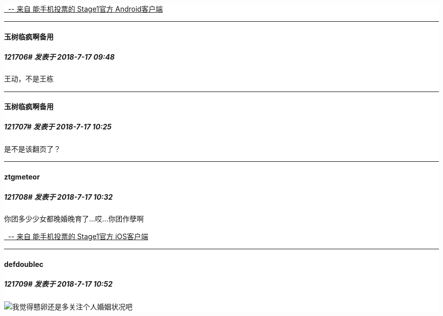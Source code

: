 [  -- 来自 能手机投票的 Stage1官方 Android客户端](https://www.coolapk.com/apk/140634)







-----

####  玉树临疯啊备用  
##### 121706#       发表于 2018-7-17 09:48




王动，不是王栋







-----

####  玉树临疯啊备用  
##### 121707#       发表于 2018-7-17 10:25




是不是该翻页了？







-----

####  ztgmeteor  
##### 121708#       发表于 2018-7-17 10:32




你团多少少女都晚婚晚育了…哎…你团作孽啊

[  -- 来自 能手机投票的 Stage1官方 iOS客户端](https://itunes.apple.com/fi/app/saraba1st/id1221237470?mt=8)







-----

####  defdoublec  
##### 121709#       发表于 2018-7-17 10:52



<img src="https://static.saraba1st.com/image/smiley/face2017/001.png" referrerpolicy="no-referrer">我觉得戆卵还是多关注个人婚姻状况吧



